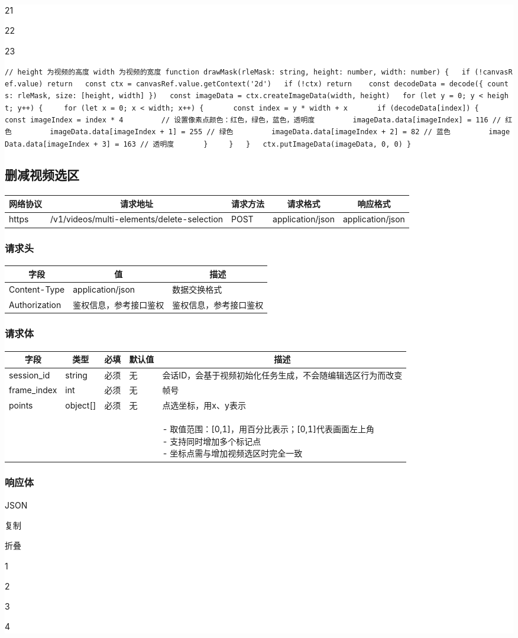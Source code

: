 21

22

23

`// height 为视频的高度 width 为视频的宽度 function drawMask(rleMask: string, height: number, width: number) {   if (!canvasRef.value) return   const ctx = canvasRef.value.getContext('2d')   if (!ctx) return    const decodeData = decode({ counts: rleMask, size: [height, width] })   const imageData = ctx.createImageData(width, height)   for (let y = 0; y < height; y++) {     for (let x = 0; x < width; x++) {       const index = y * width + x       if (decodeData[index]) {         const imageIndex = index * 4         // 设置像素点颜色：红色，绿色，蓝色，透明度         imageData.data[imageIndex] = 116 // 红色         imageData.data[imageIndex + 1] = 255 // 绿色         imageData.data[imageIndex + 2] = 82 // 蓝色         imageData.data[imageIndex + 3] = 163 // 透明度       }     }   }   ctx.putImageData(imageData, 0, 0) }`

## 删减视频选区

|网络协议|请求地址|请求方法|请求格式|响应格式|
|---|---|---|---|---|
|https|/v1/videos/multi-elements/delete-selection|POST|application/json|application/json|

### 请求头

|字段|值|描述|
|---|---|---|
|Content-Type|application/json|数据交换格式|
|Authorization|鉴权信息，参考接口鉴权|鉴权信息，参考接口鉴权|

### 请求体

|字段|类型|必填|默认值|描述|
|---|---|---|---|---|
|session_id|string|必须|无|会话ID，会基于视频初始化任务生成，不会随编辑选区行为而改变|
|frame_index|int|必须|无|帧号|
|points|object[]|必须|无|点选坐标，用x、y表示<br><br>- 取值范围：[0,1]，用百分比表示；[0,1]代表画面左上角<br>- 支持同时增加多个标记点<br>- 坐标点需与增加视频选区时完全一致|

### 响应体

JSON

复制

折叠

1

2

3

4
